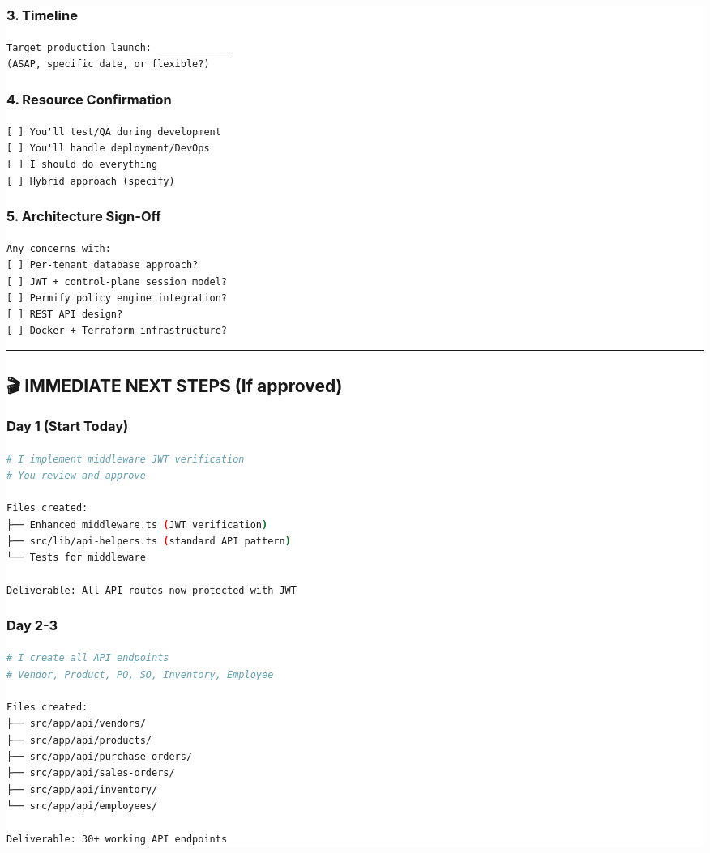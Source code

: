 ### 3. **Timeline**
```
Target production launch: _____________
(ASAP, specific date, or flexible?)
```

### 4. **Resource Confirmation**
```
[ ] You'll test/QA during development
[ ] You'll handle deployment/DevOps
[ ] I should do everything
[ ] Hybrid approach (specify)
```

### 5. **Architecture Sign-Off**
```
Any concerns with:
[ ] Per-tenant database approach?
[ ] JWT + control-plane session model?
[ ] Permify policy engine integration?
[ ] REST API design?
[ ] Docker + Terraform infrastructure?
```

---

## 🎬 IMMEDIATE NEXT STEPS (If approved)

### Day 1 (Start Today)
```bash
# I implement middleware JWT verification
# You review and approve

Files created:
├── Enhanced middleware.ts (JWT verification)
├── src/lib/api-helpers.ts (standard API pattern)
└── Tests for middleware

Deliverable: All API routes now protected with JWT
```

### Day 2-3
```bash
# I create all API endpoints
# Vendor, Product, PO, SO, Inventory, Employee

Files created:
├── src/app/api/vendors/
├── src/app/api/products/
├── src/app/api/purchase-orders/
├── src/app/api/sales-orders/
├── src/app/api/inventory/
└── src/app/api/employees/

Deliverable: 30+ working API endpoints
```
